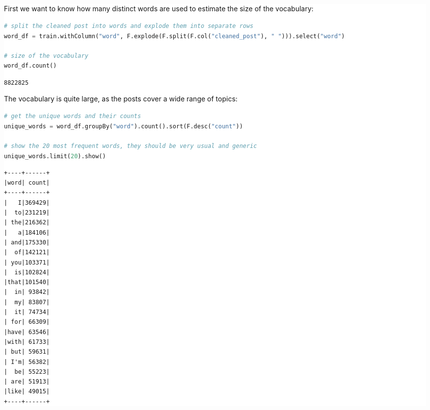 First we want to know how many distinct words are used to estimate the size of the vocabulary:


```python
# split the cleaned post into words and explode them into separate rows
word_df = train.withColumn("word", F.explode(F.split(F.col("cleaned_post"), " "))).select("word")

# size of the vocabulary
word_df.count()
```




    8822825



The vocabulary is quite large, as the posts cover a wide range of topics:


```python
# get the unique words and their counts
unique_words = word_df.groupBy("word").count().sort(F.desc("count"))

# show the 20 most frequent words, they should be very usual and generic
unique_words.limit(20).show()
```

    +----+------+
    |word| count|
    +----+------+
    |   I|369429|
    |  to|231219|
    | the|216362|
    |   a|184106|
    | and|175330|
    |  of|142121|
    | you|103371|
    |  is|102824|
    |that|101540|
    |  in| 93842|
    |  my| 83807|
    |  it| 74734|
    | for| 66309|
    |have| 63546|
    |with| 61733|
    | but| 59631|
    | I'm| 56382|
    |  be| 55223|
    | are| 51913|
    |like| 49015|
    +----+------+
    